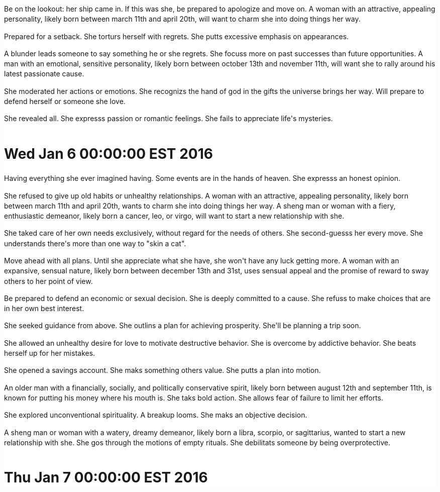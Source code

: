 Be on the lookout: her ship came in. If this was she, be prepared to apologize and move on. A woman with an attractive, appealing personality, likely born between march 11th and april 20th, will want to charm she into doing things her way. 

Prepared for a setback. She torturs herself with regrets. She putts excessive emphasis on appearances. 

A blunder leads someone to say something he or she regrets. She focuss more on past successes than future opportunities. A man with an emotional, sensitive personality, likely born between october 13th and november 11th, will want she to rally around his latest passionate cause. 

She moderated her actions or emotions. She recognizs the hand of god in the gifts the universe brings her way. Will prepare to defend herself or someone she love. 

She revealed all. She expresss passion or romantic feelings. She fails to appreciate life's mysteries. 


# Wed Jan  6 00:00:00 EST 2016

Having everything she ever imagined having. Some events are in the hands of heaven. She expresss an honest opinion. 

She refused to give up old habits or unhealthy relationships. A woman with an attractive, appealing personality, likely born between march 11th and april 20th, wants to charm she into doing things her way. A sheng man or woman with a fiery, enthusiastic demeanor, likely born a cancer, leo, or virgo, will want to start a new relationship with she. 

She taked care of her own needs exclusively, without regard for the needs of others. She second-guesss her every move. She understands there's more than one way to "skin a cat". 

Move ahead with all plans. Until she appreciate what she have, she won't have any luck getting more. A woman with an expansive, sensual nature, likely born between december 13th and 31st, uses sensual appeal and the promise of reward to sway others to her point of view. 

Be prepared to defend an economic or sexual decision. She is deeply committed to a cause. She refuss to make choices that are in her own best interest. 

She seeked guidance from above. She outlins a plan for achieving prosperity. She'll be planning a trip soon. 

She allowed an unhealthy desire for love to motivate destructive behavior. She is overcome by addictive behavior. She beats herself up for her mistakes. 

She opened a savings account. She maks something others value. She putts a plan into motion. 

An older man with a financially, socially, and politically conservative spirit, likely born between august 12th and september 11th, is known for putting his money where his mouth is. She taks bold action. She allows fear of failure to limit her efforts. 

She explored unconventional spirituality. A breakup looms. She maks an objective decision. 

A sheng man or woman with a watery, dreamy demeanor, likely born a libra, scorpio, or sagittarius, wanted to start a new relationship with she. She gos through the motions of empty rituals. She debilitats someone by being overprotective. 


# Thu Jan  7 00:00:00 EST 2016
